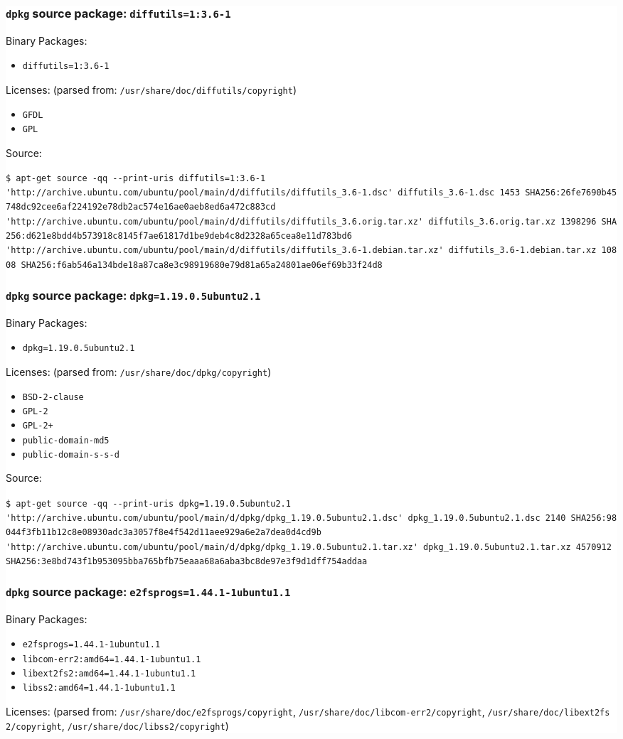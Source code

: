 ### `dpkg` source package: `diffutils=1:3.6-1`

Binary Packages:

- `diffutils=1:3.6-1`

Licenses: (parsed from: `/usr/share/doc/diffutils/copyright`)

- `GFDL`
- `GPL`

Source:

```console
$ apt-get source -qq --print-uris diffutils=1:3.6-1
'http://archive.ubuntu.com/ubuntu/pool/main/d/diffutils/diffutils_3.6-1.dsc' diffutils_3.6-1.dsc 1453 SHA256:26fe7690b45748dc92cee6af224192e78db2ac574e16ae0aeb8ed6a472c883cd
'http://archive.ubuntu.com/ubuntu/pool/main/d/diffutils/diffutils_3.6.orig.tar.xz' diffutils_3.6.orig.tar.xz 1398296 SHA256:d621e8bdd4b573918c8145f7ae61817d1be9deb4c8d2328a65cea8e11d783bd6
'http://archive.ubuntu.com/ubuntu/pool/main/d/diffutils/diffutils_3.6-1.debian.tar.xz' diffutils_3.6-1.debian.tar.xz 10808 SHA256:f6ab546a134bde18a87ca8e3c98919680e79d81a65a24801ae06ef69b33f24d8
```

### `dpkg` source package: `dpkg=1.19.0.5ubuntu2.1`

Binary Packages:

- `dpkg=1.19.0.5ubuntu2.1`

Licenses: (parsed from: `/usr/share/doc/dpkg/copyright`)

- `BSD-2-clause`
- `GPL-2`
- `GPL-2+`
- `public-domain-md5`
- `public-domain-s-s-d`

Source:

```console
$ apt-get source -qq --print-uris dpkg=1.19.0.5ubuntu2.1
'http://archive.ubuntu.com/ubuntu/pool/main/d/dpkg/dpkg_1.19.0.5ubuntu2.1.dsc' dpkg_1.19.0.5ubuntu2.1.dsc 2140 SHA256:98044f3fb11b12c8e08930adc3a3057f8e4f542d11aee929a6e2a7dea0d4cd9b
'http://archive.ubuntu.com/ubuntu/pool/main/d/dpkg/dpkg_1.19.0.5ubuntu2.1.tar.xz' dpkg_1.19.0.5ubuntu2.1.tar.xz 4570912 SHA256:3e8bd743f1b953095bba765bfb75eaaa68a6aba3bc8de97e3f9d1dff754addaa
```

### `dpkg` source package: `e2fsprogs=1.44.1-1ubuntu1.1`

Binary Packages:

- `e2fsprogs=1.44.1-1ubuntu1.1`
- `libcom-err2:amd64=1.44.1-1ubuntu1.1`
- `libext2fs2:amd64=1.44.1-1ubuntu1.1`
- `libss2:amd64=1.44.1-1ubuntu1.1`

Licenses: (parsed from: `/usr/share/doc/e2fsprogs/copyright`, `/usr/share/doc/libcom-err2/copyright`, `/usr/share/doc/libext2fs2/copyright`, `/usr/share/doc/libss2/copyright`)
